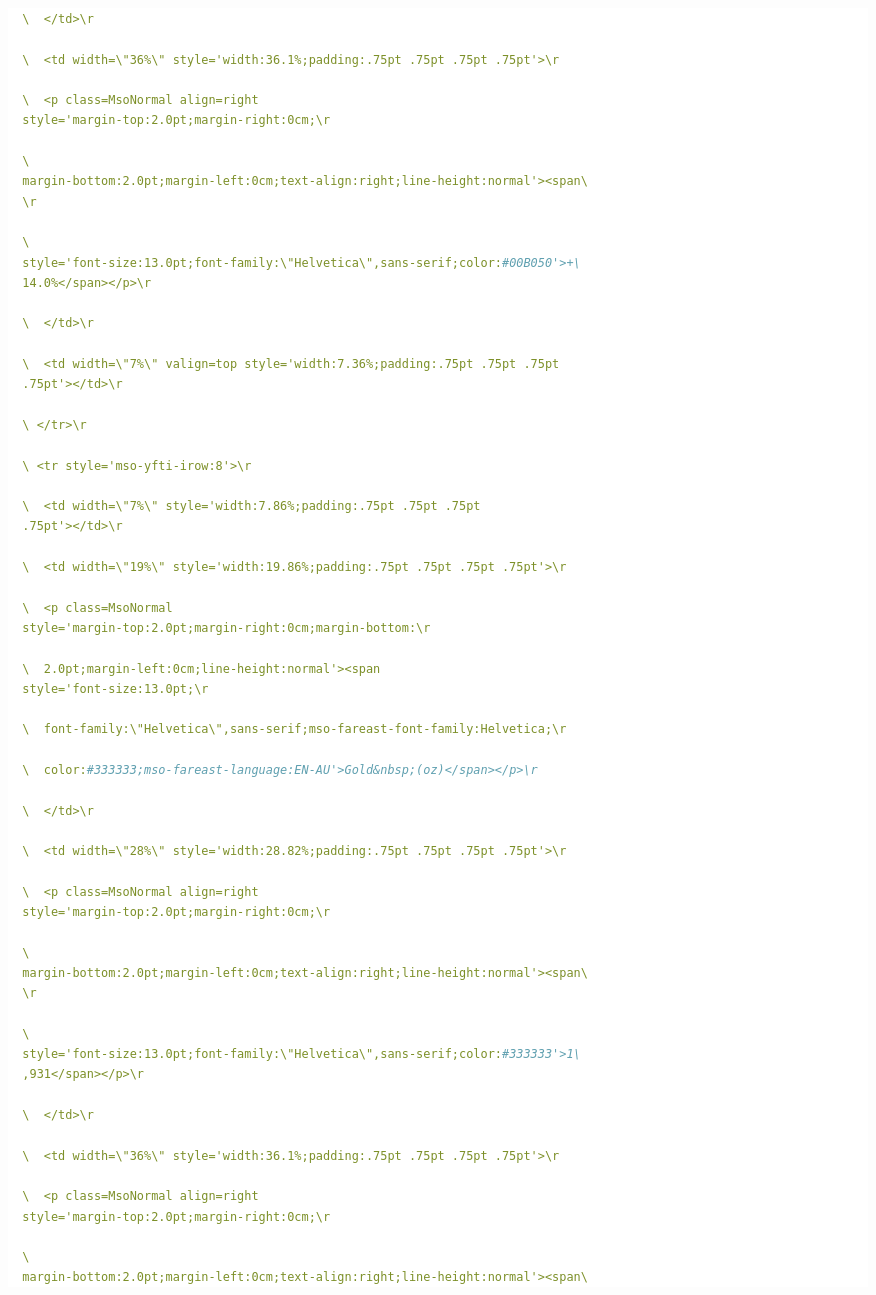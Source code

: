 ```yaml
  \  </td>\r

  \  <td width=\"36%\" style='width:36.1%;padding:.75pt .75pt .75pt .75pt'>\r

  \  <p class=MsoNormal align=right
  style='margin-top:2.0pt;margin-right:0cm;\r

  \ 
  margin-bottom:2.0pt;margin-left:0cm;text-align:right;line-height:normal'><span\
  \r

  \ 
  style='font-size:13.0pt;font-family:\"Helvetica\",sans-serif;color:#00B050'>+\
  14.0%</span></p>\r

  \  </td>\r

  \  <td width=\"7%\" valign=top style='width:7.36%;padding:.75pt .75pt .75pt
  .75pt'></td>\r

  \ </tr>\r

  \ <tr style='mso-yfti-irow:8'>\r

  \  <td width=\"7%\" style='width:7.86%;padding:.75pt .75pt .75pt
  .75pt'></td>\r

  \  <td width=\"19%\" style='width:19.86%;padding:.75pt .75pt .75pt .75pt'>\r

  \  <p class=MsoNormal
  style='margin-top:2.0pt;margin-right:0cm;margin-bottom:\r

  \  2.0pt;margin-left:0cm;line-height:normal'><span
  style='font-size:13.0pt;\r

  \  font-family:\"Helvetica\",sans-serif;mso-fareast-font-family:Helvetica;\r

  \  color:#333333;mso-fareast-language:EN-AU'>Gold&nbsp;(oz)</span></p>\r

  \  </td>\r

  \  <td width=\"28%\" style='width:28.82%;padding:.75pt .75pt .75pt .75pt'>\r

  \  <p class=MsoNormal align=right
  style='margin-top:2.0pt;margin-right:0cm;\r

  \ 
  margin-bottom:2.0pt;margin-left:0cm;text-align:right;line-height:normal'><span\
  \r

  \ 
  style='font-size:13.0pt;font-family:\"Helvetica\",sans-serif;color:#333333'>1\
  ,931</span></p>\r

  \  </td>\r

  \  <td width=\"36%\" style='width:36.1%;padding:.75pt .75pt .75pt .75pt'>\r

  \  <p class=MsoNormal align=right
  style='margin-top:2.0pt;margin-right:0cm;\r

  \ 
  margin-bottom:2.0pt;margin-left:0cm;text-align:right;line-height:normal'><span\
```